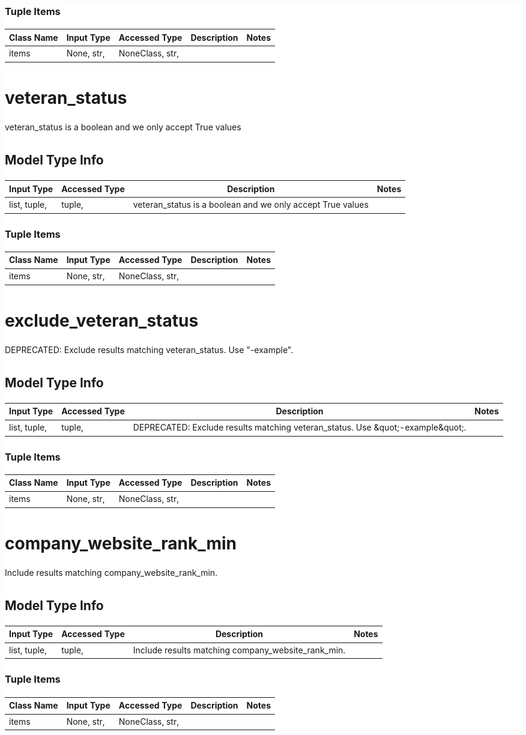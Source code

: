 ### Tuple Items
Class Name | Input Type | Accessed Type | Description | Notes
------------- | ------------- | ------------- | ------------- | -------------
items | None, str,  | NoneClass, str,  |  | 

# veteran_status

veteran_status is a boolean and we only accept True values

## Model Type Info
Input Type | Accessed Type | Description | Notes
------------ | ------------- | ------------- | -------------
list, tuple,  | tuple,  | veteran_status is a boolean and we only accept True values | 

### Tuple Items
Class Name | Input Type | Accessed Type | Description | Notes
------------- | ------------- | ------------- | ------------- | -------------
items | None, str,  | NoneClass, str,  |  | 

# exclude_veteran_status

DEPRECATED: Exclude results matching veteran_status. Use \"-example\".

## Model Type Info
Input Type | Accessed Type | Description | Notes
------------ | ------------- | ------------- | -------------
list, tuple,  | tuple,  | DEPRECATED: Exclude results matching veteran_status. Use \&quot;-example\&quot;. | 

### Tuple Items
Class Name | Input Type | Accessed Type | Description | Notes
------------- | ------------- | ------------- | ------------- | -------------
items | None, str,  | NoneClass, str,  |  | 

# company_website_rank_min

Include results matching company_website_rank_min.

## Model Type Info
Input Type | Accessed Type | Description | Notes
------------ | ------------- | ------------- | -------------
list, tuple,  | tuple,  | Include results matching company_website_rank_min. | 

### Tuple Items
Class Name | Input Type | Accessed Type | Description | Notes
------------- | ------------- | ------------- | ------------- | -------------
items | None, str,  | NoneClass, str,  |  | 
